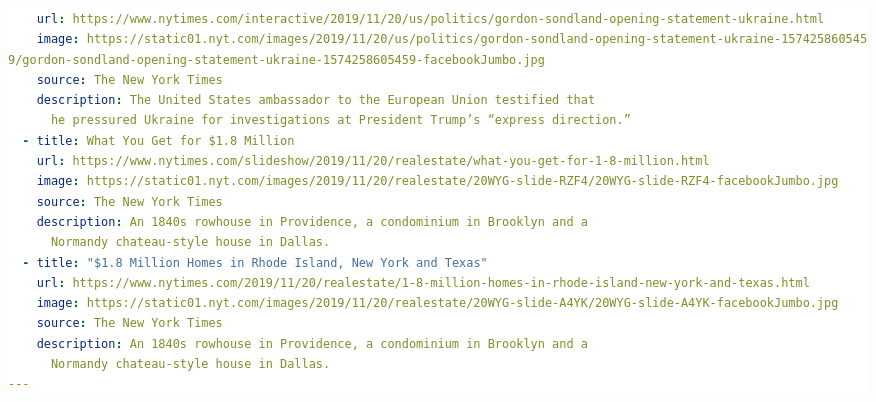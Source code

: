 ```yaml
    url: https://www.nytimes.com/interactive/2019/11/20/us/politics/gordon-sondland-opening-statement-ukraine.html
    image: https://static01.nyt.com/images/2019/11/20/us/politics/gordon-sondland-opening-statement-ukraine-1574258605459/gordon-sondland-opening-statement-ukraine-1574258605459-facebookJumbo.jpg
    source: The New York Times
    description: The United States ambassador to the European Union testified that
      he pressured Ukraine for investigations at President Trump’s “express direction.”
  - title: What You Get for $1.8 Million
    url: https://www.nytimes.com/slideshow/2019/11/20/realestate/what-you-get-for-1-8-million.html
    image: https://static01.nyt.com/images/2019/11/20/realestate/20WYG-slide-RZF4/20WYG-slide-RZF4-facebookJumbo.jpg
    source: The New York Times
    description: An 1840s rowhouse in Providence, a condominium in Brooklyn and a
      Normandy chateau-style house in Dallas.
  - title: "$1.8 Million Homes in Rhode Island, New York and Texas"
    url: https://www.nytimes.com/2019/11/20/realestate/1-8-million-homes-in-rhode-island-new-york-and-texas.html
    image: https://static01.nyt.com/images/2019/11/20/realestate/20WYG-slide-A4YK/20WYG-slide-A4YK-facebookJumbo.jpg
    source: The New York Times
    description: An 1840s rowhouse in Providence, a condominium in Brooklyn and a
      Normandy chateau-style house in Dallas.
---
```

